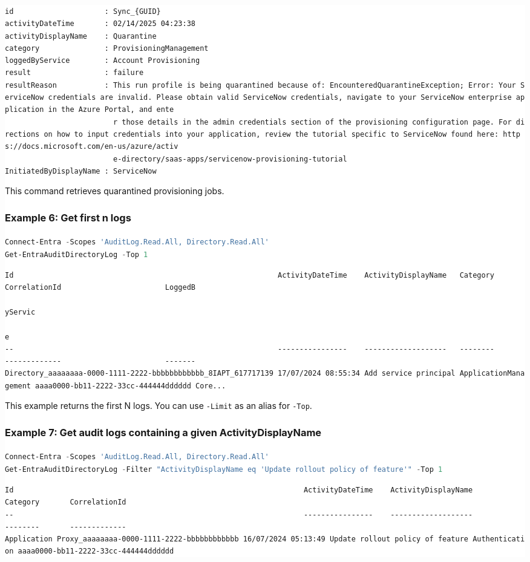 ```Output
id                     : Sync_{GUID}
activityDateTime       : 02/14/2025 04:23:38
activityDisplayName    : Quarantine
category               : ProvisioningManagement
loggedByService        : Account Provisioning
result                 : failure
resultReason           : This run profile is being quarantined because of: EncounteredQuarantineException; Error: Your ServiceNow credentials are invalid. Please obtain valid ServiceNow credentials, navigate to your ServiceNow enterprise application in the Azure Portal, and ente
                         r those details in the admin credentials section of the provisioning configuration page. For directions on how to input credentials into your application, review the tutorial specific to ServiceNow found here: https://docs.microsoft.com/en-us/azure/activ
                         e-directory/saas-apps/servicenow-provisioning-tutorial
InitiatedByDisplayName : ServiceNow
```

This command retrieves quarantined provisioning jobs.

### Example 6: Get first n logs

```powershell
Connect-Entra -Scopes 'AuditLog.Read.All, Directory.Read.All'
Get-EntraAuditDirectoryLog -Top 1
```

```Output
Id                                                             ActivityDateTime    ActivityDisplayName   Category              CorrelationId                        LoggedB
                                                                                                                                                                    yServic
                                                                                                                                                                    e
--                                                             ----------------    -------------------   --------              -------------                        -------
Directory_aaaaaaaa-0000-1111-2222-bbbbbbbbbbbb_8IAPT_617717139 17/07/2024 08:55:34 Add service principal ApplicationManagement aaaa0000-bb11-2222-33cc-444444dddddd Core...

```

This example returns the first N logs. You can use `-Limit` as an alias for `-Top`.

### Example 7: Get audit logs containing a given ActivityDisplayName

```powershell
Connect-Entra -Scopes 'AuditLog.Read.All, Directory.Read.All'
Get-EntraAuditDirectoryLog -Filter "ActivityDisplayName eq 'Update rollout policy of feature'" -Top 1
```

```Output
Id                                                                   ActivityDateTime    ActivityDisplayName              Category       CorrelationId
--                                                                   ----------------    -------------------              --------       -------------
Application Proxy_aaaaaaaa-0000-1111-2222-bbbbbbbbbbbb 16/07/2024 05:13:49 Update rollout policy of feature Authentication aaaa0000-bb11-2222-33cc-444444dddddd
```
